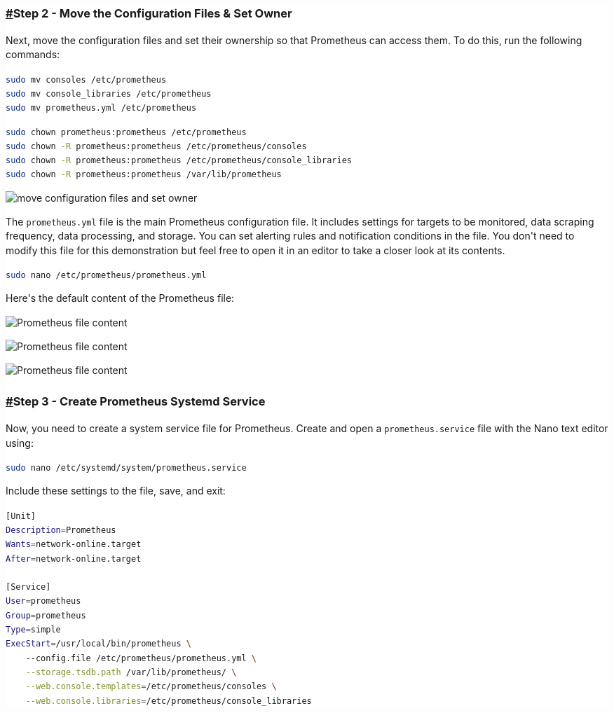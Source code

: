 ### [#](https://www.cherryservers.com/blog/install-prometheus-ubuntu#step-2---move-the-configuration-files--set-owner "Permalink")Step 2 - Move the Configuration Files & Set Owner

Next, move the configuration files and set their ownership so that Prometheus can access them. To do this, run the following commands:

```bash
sudo mv consoles /etc/prometheus
sudo mv console_libraries /etc/prometheus
sudo mv prometheus.yml /etc/prometheus
```

```bash
sudo chown prometheus:prometheus /etc/prometheus
sudo chown -R prometheus:prometheus /etc/prometheus/consoles
sudo chown -R prometheus:prometheus /etc/prometheus/console_libraries
sudo chown -R prometheus:prometheus /var/lib/prometheus
```

![move configuration files and set owner](https://www.cherryservers.com/v3/assets/blog/2023-05-16/08.png)

The `prometheus.yml` file is the main Prometheus configuration file. It includes settings for targets to be monitored, data scraping frequency, data processing, and storage. You can set alerting rules and notification conditions in the file. You don't need to modify this file for this demonstration but feel free to open it in an editor to take a closer look at its contents.

```bash
sudo nano /etc/prometheus/prometheus.yml
```

Here's the default content of the Prometheus file:

![Prometheus file content](https://www.cherryservers.com/v3/assets/blog/2023-05-16/09.png)

![Prometheus file content](https://www.cherryservers.com/v3/assets/blog/2023-05-16/10.png)

![Prometheus file content](https://www.cherryservers.com/v3/assets/blog/2023-05-16/11.png)

### [#](https://www.cherryservers.com/blog/install-prometheus-ubuntu#step-3---create-prometheus-systemd-service "Permalink")Step 3 - Create Prometheus Systemd Service

Now, you need to create a system service file for Prometheus. Create and open a `prometheus.service` file with the Nano text editor using:

```bash
sudo nano /etc/systemd/system/prometheus.service
```

Include these settings to the file, save, and exit:

```bash
[Unit]
Description=Prometheus
Wants=network-online.target
After=network-online.target

[Service]
User=prometheus
Group=prometheus
Type=simple
ExecStart=/usr/local/bin/prometheus \
    --config.file /etc/prometheus/prometheus.yml \
    --storage.tsdb.path /var/lib/prometheus/ \
    --web.console.templates=/etc/prometheus/consoles \
    --web.console.libraries=/etc/prometheus/console_libraries

```